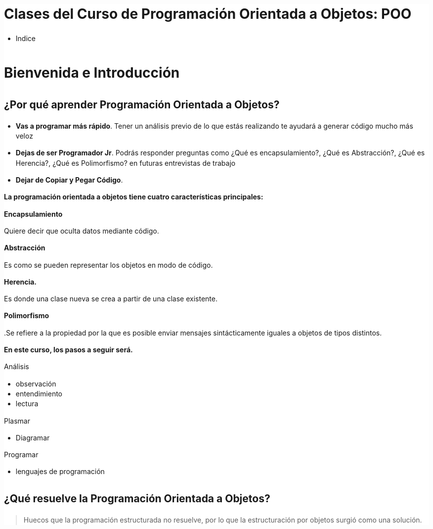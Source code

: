 # Clases del Curso de Programación Orientada a Objetos: POO

- Indice

# Bienvenida e Introducción

## ¿Por qué aprender Programación Orientada a Objetos?

- **Vas a programar más rápido**. Tener un análisis previo de lo que estás realizando te ayudará a generar código mucho más veloz

- **Dejas de ser Programador Jr**. Podrás responder preguntas como ¿Qué es encapsulamiento?, ¿Qué es Abstracción?, ¿Qué es Herencia?, ¿Qué es Polimorfismo? en futuras entrevistas de trabajo

- **Dejar de Copiar y Pegar Código**.

**La programación orientada a objetos tiene cuatro características principales:**

**Encapsulamiento**

Quiere decir que oculta datos mediante código.

**Abstracción**

Es como se pueden representar los objetos en modo de código.

**Herencia.**

Es donde una clase nueva se crea a partir de una clase existente.

**Polimorfismo**

.Se refiere a la propiedad por la que es posible enviar mensajes sintácticamente iguales a objetos de tipos distintos.

**En este curso, los pasos a seguir será.**

Análisis

- observación
- entendimiento
- lectura

Plasmar

- Diagramar

Programar

- lenguajes de programación

## ¿Qué resuelve la Programación Orientada a Objetos?

> Huecos que la programación estructurada no resuelve, por lo que la estructuración por objetos surgió como una solución.
> 
